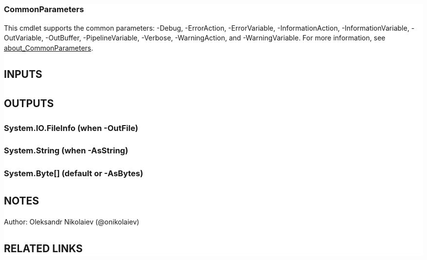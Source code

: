 ### CommonParameters
This cmdlet supports the common parameters: -Debug, -ErrorAction, -ErrorVariable, -InformationAction, -InformationVariable, -OutVariable, -OutBuffer, -PipelineVariable, -Verbose, -WarningAction, and -WarningVariable. For more information, see [about_CommonParameters](http://go.microsoft.com/fwlink/?LinkID=113216).

## INPUTS

## OUTPUTS

### System.IO.FileInfo (when -OutFile)
### System.String      (when -AsString)
### System.Byte[]      (default or -AsBytes)
## NOTES
Author: Oleksandr Nikolaiev (@onikolaiev)

## RELATED LINKS
